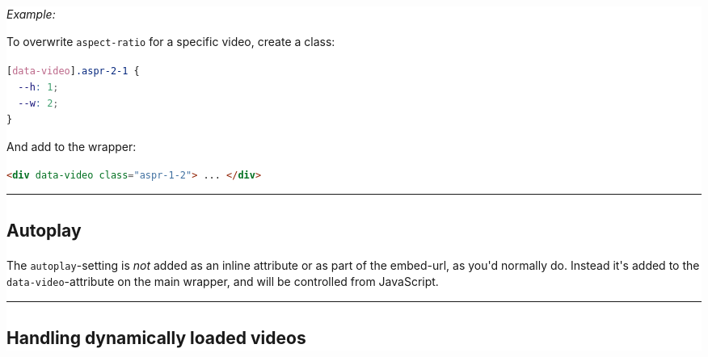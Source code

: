 _Example:_

To overwrite `aspect-ratio` for a specific video, create a class:

```css
[data-video].aspr-2-1 {
  --h: 1;
  --w: 2;
}
```

And add to the wrapper:

```html
<div data-video class="aspr-1-2"> ... </div>
```

---

## Autoplay

The `autoplay`-setting is _not_ added as an inline attribute or as part of the embed-url, as you'd normally do. Instead it's added to the `data-video`-attribute on the main wrapper, and will be controlled from JavaScript.

---

## Handling dynamically loaded videos
